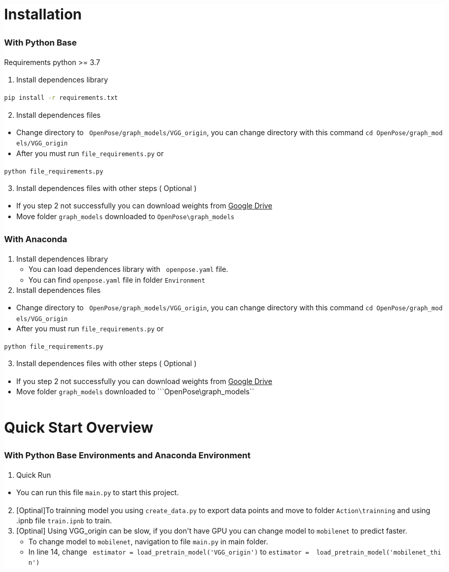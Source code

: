 # Installation

### With Python Base
Requirements python >= 3.7 
1. Install dependences library
 ```bash
 pip install -r requirements.txt
```
2. Install dependences files
- Change directory to ``` OpenPose/graph_models/VGG_origin```, you can change directory with this command ```cd OpenPose/graph_models/VGG_origin ```
- After you must run ``` file_requirements.py ``` or
 ``` bash
python file_requirements.py
```
3. Install dependences files with other steps ( Optional )
- If you step 2 not successfully you can download weights from [Google Drive](https://drive.google.com/drive/folders/1Y4coXLsVzCXYuCKpyDfQBqpHH8Aj-Yg5?usp=sharing)
- Move folder ```graph_models``` downloaded to ```OpenPose\graph_models``` 

### With Anaconda 
1. Install dependences library
   - You can load dependences library with ``` openpose.yaml``` file.
   - You can find ```openpose.yaml``` file in folder ```Environment```
2. Install dependences files
- Change directory to ``` OpenPose/graph_models/VGG_origin```, you can change directory with this command ```cd OpenPose/graph_models/VGG_origin ```
- After you must run ``` file_requirements.py ``` or
 ``` bash
python file_requirements.py
```
3. Install dependences files with other steps ( Optional )
- If you step 2 not successfully you can download weights from [Google Drive](https://drive.google.com/drive/folders/1Y4coXLsVzCXYuCKpyDfQBqpHH8Aj-Yg5?usp=sharing)
- Move folder ```graph_models``` downloaded to ```OpenPose\graph_models``


# Quick Start Overview
### With Python Base Environments and Anaconda Environment
1. Quick Run
 - You can run this file ```main.py``` to start this project. 
2. [Optinal]To trainning model you using ```create_data.py``` to export data points and move to folder ```Action\trainning``` and using .ipnb file ```train.ipnb``` to train.
3. [Optinal] Using VGG_origin can be slow, if you don't have GPU you can change model to ```mobilenet``` to predict faster.
   - To change model to ```mobilenet```, navigation to file ```main.py``` in main folder.
   - In line 14, change ``` estimator = load_pretrain_model('VGG_origin')``` to ```estimator = 
 load_pretrain_model('mobilenet_thin')```
   